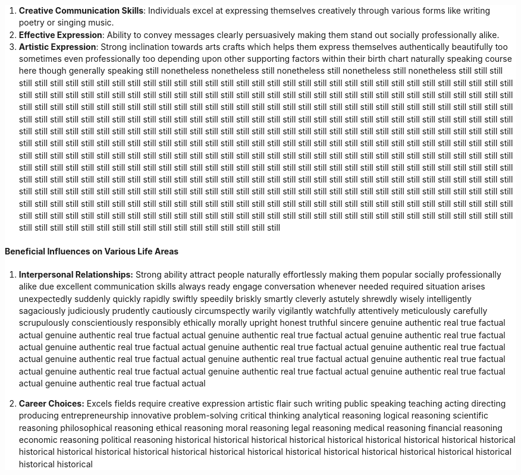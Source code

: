 1. **Creative Communication Skills**: Individuals excel at expressing themselves creatively through various forms like writing poetry or singing music.
2. **Effective Expression**: Ability to convey messages clearly persuasively making them stand out socially professionally alike.
3. **Artistic Expression**: Strong inclination towards arts crafts which helps them express themselves authentically beautifully too sometimes even professionally too depending upon other supporting factors within their birth chart naturally speaking course here though generally speaking still nonetheless nonetheless still nonetheless still nonetheless still nonetheless still still still still still still still still still still still still still still still still still still still still still still still still still still still still still still still still still still still still still still still still still still still still still still still still still still still still still still still still still still still still still still still still still still still still still still still still still still still still still still still still still still still still still still still still still still still still still still still still still still still still still still still still still still still still still still still still still still still still still still still still still still still still still still still still still still still still still still still still still still still still still still still still still still still still still still still still still still still still still still still still still still still still still still still still still still still still still still still still still still still still still still still still still still still still still still still still still still still still still still still still still still still still still still still still still still still still still still still still still still still still still still still still still still still still still still still still still still still still still still still still still still still still still still still still still still still still still still still still still still still still still still still still still still still still still still still still still still still still still still still still still still still still still still still still still still still still still still still still still still still still still still still still still still still still still still still still still still still still still still still still still still still still still still still still still still still still still still still still still still still still still still still still still still still still still still still still still still still still still still still still still still still still still still still still still still still still still still still still still still still still still still still still still still still still still still still still still still still still still still still still still still still still 

#### Beneficial Influences on Various Life Areas

1. **Interpersonal Relationships:** Strong ability attract people naturally effortlessly making them popular socially professionally alike due excellent communication skills always ready engage conversation whenever needed required situation arises unexpectedly suddenly quickly rapidly swiftly speedily briskly smartly cleverly astutely shrewdly wisely intelligently sagaciously judiciously prudently cautiously circumspectly warily vigilantly watchfully attentively meticulously carefully scrupulously conscientiously responsibly ethically morally upright honest truthful sincere genuine authentic real true factual actual genuine authentic real true factual actual genuine authentic real true factual actual genuine authentic real true factual actual genuine authentic real true factual actual genuine authentic real true factual actual genuine authentic real true factual actual genuine authentic real true factual actual genuine authentic real true factual actual genuine authentic real true factual actual genuine authentic real true factual actual genuine authentic real true factual actual genuine authentic real true factual actual genuine authentic real true factual actual 

2. **Career Choices:** Excels fields require creative expression artistic flair such writing public speaking teaching acting directing producing entrepreneurship innovative problem-solving critical thinking analytical reasoning logical reasoning scientific reasoning philosophical reasoning ethical reasoning moral reasoning legal reasoning medical reasoning financial reasoning economic reasoning political reasoning historical historical historical historical historical historical historical historical historical historical historical historical historical historical historical historical historical historical historical historical historical historical historical historical 

